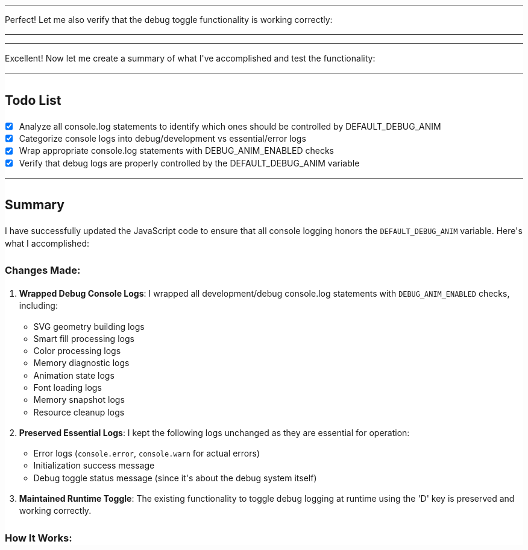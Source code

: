 

---

Perfect! Let me also verify that the debug toggle functionality is working correctly:


---



---

Excellent! Now let me create a summary of what I've accomplished and test the functionality:


---

## Todo List

- [x] Analyze all console.log statements to identify which ones should be controlled by DEFAULT_DEBUG_ANIM
- [x] Categorize console logs into debug/development vs essential/error logs
- [x] Wrap appropriate console.log statements with DEBUG_ANIM_ENABLED checks
- [x] Verify that debug logs are properly controlled by the DEFAULT_DEBUG_ANIM variable

---

## Summary

I have successfully updated the JavaScript code to ensure that all console logging honors the `DEFAULT_DEBUG_ANIM` variable. Here's what I accomplished:

### Changes Made:

1. **Wrapped Debug Console Logs**: I wrapped all development/debug console.log statements with `DEBUG_ANIM_ENABLED` checks, including:
   - SVG geometry building logs
   - Smart fill processing logs
   - Color processing logs
   - Memory diagnostic logs
   - Animation state logs
   - Font loading logs
   - Memory snapshot logs
   - Resource cleanup logs

2. **Preserved Essential Logs**: I kept the following logs unchanged as they are essential for operation:
   - Error logs (`console.error`, `console.warn` for actual errors)
   - Initialization success message
   - Debug toggle status message (since it's about the debug system itself)

3. **Maintained Runtime Toggle**: The existing functionality to toggle debug logging at runtime using the 'D' key is preserved and working correctly.

### How It Works:
